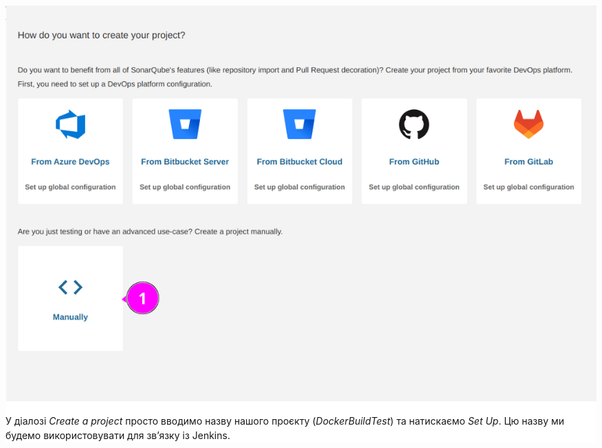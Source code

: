 ![](./images/img_201.png)


У діалозі _Create a project_ просто вводимо назву нашого проєкту (_DockerBuildTest_) та натискаємо _Set Up_. Цю назву ми будемо використовувати для зв’язку із Jenkins.
